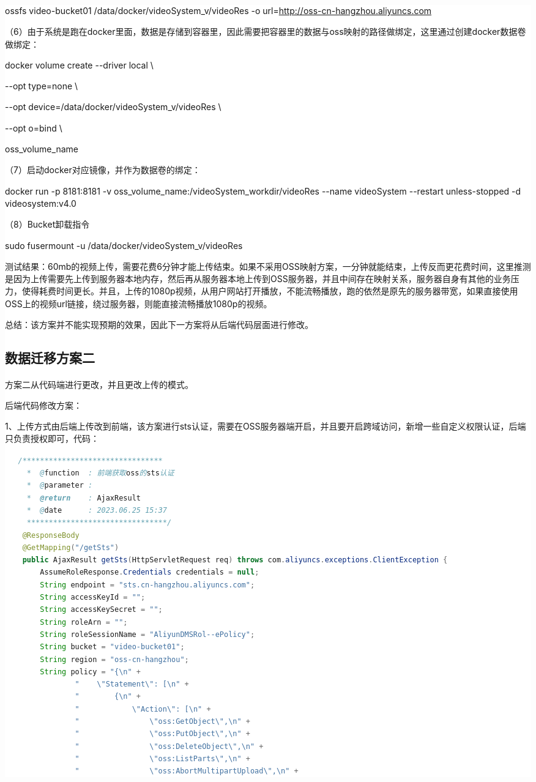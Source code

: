 ossfs video-bucket01 /data/docker/videoSystem_v/videoRes -o url=http://oss-cn-hangzhou.aliyuncs.com

 

（6）由于系统是跑在docker里面，数据是存储到容器里，因此需要把容器里的数据与oss映射的路径做绑定，这里通过创建docker数据卷做绑定：

 docker volume create --driver local \

  --opt type=none \

  --opt device=/data/docker/videoSystem_v/videoRes \

  --opt o=bind \

  oss_volume_name

 

（7）启动docker对应镜像，并作为数据卷的绑定：

docker run -p 8181:8181 -v oss_volume_name:/videoSystem_workdir/videoRes --name videoSystem --restart unless-stopped -d videosystem:v4.0

 

（8）Bucket卸载指令

sudo fusermount -u /data/docker/videoSystem_v/videoRes



​    测试结果：60mb的视频上传，需要花费6分钟才能上传结束。如果不采用OSS映射方案，一分钟就能结束，上传反而更花费时间，这里推测是因为上传需要先上传到服务器本地内存，然后再从服务器本地上传到OSS服务器，并且中间存在映射关系，服务器自身有其他的业务压力，使得耗费时间更长。并且，上传的1080p视频，从用户网站打开播放，不能流畅播放，跑的依然是原先的服务器带宽，如果直接使用OSS上的视频url链接，绕过服务器，则能直接流畅播放1080p的视频。

​    总结：该方案并不能实现预期的效果，因此下一方案将从后端代码层面进行修改。



## 数据迁移方案二

方案二从代码端进行更改，并且更改上传的模式。

后端代码修改方案：

1、上传方式由后端上传改到前端，该方案进行sts认证，需要在OSS服务器端开启，并且要开启跨域访问，新增一些自定义权限认证，后端只负责授权即可，代码：

```java
   /********************************
     *  @function  : 前端获取oss的sts认证
     *  @parameter :
     *  @return    : AjaxResult
     *  @date      : 2023.06.25 15:37
     ********************************/
    @ResponseBody
    @GetMapping("/getSts")
    public AjaxResult getSts(HttpServletRequest req) throws com.aliyuncs.exceptions.ClientException {
        AssumeRoleResponse.Credentials credentials = null;
        String endpoint = "sts.cn-hangzhou.aliyuncs.com";
        String accessKeyId = "";
        String accessKeySecret = "";
        String roleArn = "";
        String roleSessionName = "AliyunDMSRol--ePolicy";
        String bucket = "video-bucket01";
        String region = "oss-cn-hangzhou";
        String policy = "{\n" +
                "    \"Statement\": [\n" +
                "        {\n" +
                "            \"Action\": [\n" +
                "                \"oss:GetObject\",\n" +
                "                \"oss:PutObject\",\n" +
                "                \"oss:DeleteObject\",\n" +
                "                \"oss:ListParts\",\n" +
                "                \"oss:AbortMultipartUpload\",\n" +
```